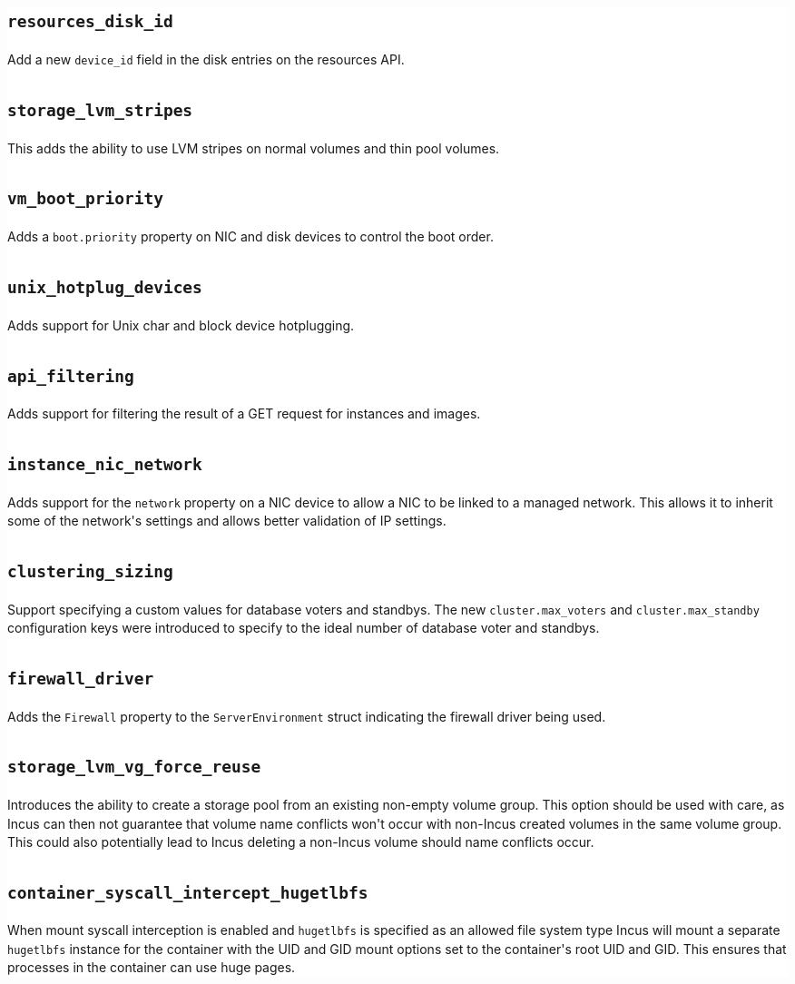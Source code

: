 ## `resources_disk_id`

Add a new `device_id` field in the disk entries on the resources API.

## `storage_lvm_stripes`

This adds the ability to use LVM stripes on normal volumes and thin pool volumes.

## `vm_boot_priority`

Adds a `boot.priority` property on NIC and disk devices to control the boot order.

## `unix_hotplug_devices`

Adds support for Unix char and block device hotplugging.

## `api_filtering`

Adds support for filtering the result of a GET request for instances and images.

## `instance_nic_network`

Adds support for the `network` property on a NIC device to allow a NIC to be linked to a managed network.
This allows it to inherit some of the network's settings and allows better validation of IP settings.

## `clustering_sizing`

Support specifying a custom values for database voters and standbys.
The new `cluster.max_voters` and `cluster.max_standby` configuration keys were introduced
to specify to the ideal number of database voter and standbys.

## `firewall_driver`

Adds the `Firewall` property to the `ServerEnvironment` struct indicating the firewall driver being used.

## `storage_lvm_vg_force_reuse`

Introduces the ability to create a storage pool from an existing non-empty volume group.
This option should be used with care, as Incus can then not guarantee that volume name conflicts won't occur
with non-Incus created volumes in the same volume group.
This could also potentially lead to Incus deleting a non-Incus volume should name conflicts occur.

## `container_syscall_intercept_hugetlbfs`

When mount syscall interception is enabled and `hugetlbfs` is specified as an
allowed file system type Incus will mount a separate `hugetlbfs` instance for the
container with the UID and GID mount options set to the container's root UID
and GID. This ensures that processes in the container can use huge pages.
